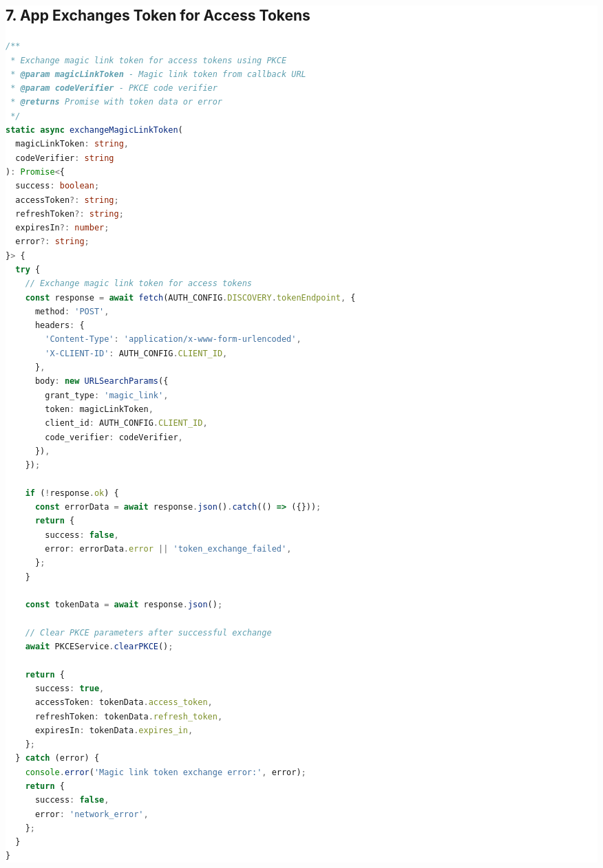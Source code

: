 ## 7. App Exchanges Token for Access Tokens

````typescript path=services/AuthService.ts mode=EDIT
/**
 * Exchange magic link token for access tokens using PKCE
 * @param magicLinkToken - Magic link token from callback URL
 * @param codeVerifier - PKCE code verifier
 * @returns Promise with token data or error
 */
static async exchangeMagicLinkToken(
  magicLinkToken: string,
  codeVerifier: string
): Promise<{
  success: boolean;
  accessToken?: string;
  refreshToken?: string;
  expiresIn?: number;
  error?: string;
}> {
  try {
    // Exchange magic link token for access tokens
    const response = await fetch(AUTH_CONFIG.DISCOVERY.tokenEndpoint, {
      method: 'POST',
      headers: {
        'Content-Type': 'application/x-www-form-urlencoded',
        'X-CLIENT-ID': AUTH_CONFIG.CLIENT_ID,
      },
      body: new URLSearchParams({
        grant_type: 'magic_link',
        token: magicLinkToken,
        client_id: AUTH_CONFIG.CLIENT_ID,
        code_verifier: codeVerifier,
      }),
    });

    if (!response.ok) {
      const errorData = await response.json().catch(() => ({}));
      return {
        success: false,
        error: errorData.error || 'token_exchange_failed',
      };
    }

    const tokenData = await response.json();

    // Clear PKCE parameters after successful exchange
    await PKCEService.clearPKCE();

    return {
      success: true,
      accessToken: tokenData.access_token,
      refreshToken: tokenData.refresh_token,
      expiresIn: tokenData.expires_in,
    };
  } catch (error) {
    console.error('Magic link token exchange error:', error);
    return {
      success: false,
      error: 'network_error',
    };
  }
}
````
